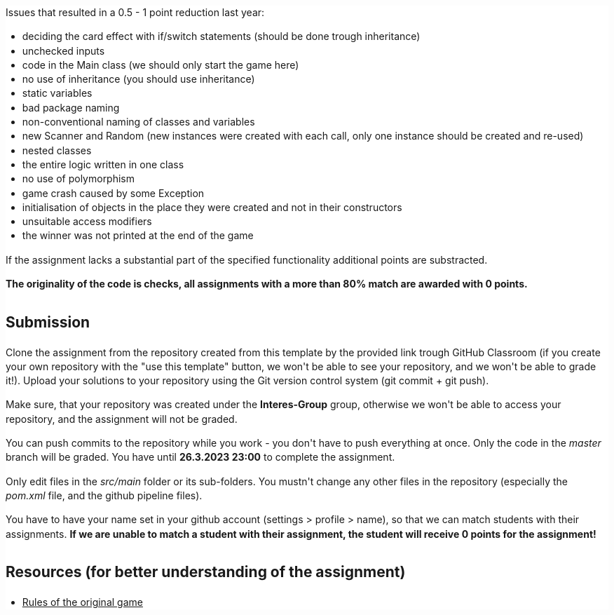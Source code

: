 Issues that resulted in a 0.5 - 1 point reduction last year:
* deciding the card effect with if/switch statements (should be done trough inheritance)
* unchecked inputs
* code in the Main class (we should only start the game here)
* no use of inheritance (you should use inheritance)
* static variables
* bad package naming
* non-conventional naming of classes and variables
* new Scanner and Random (new instances were created with each call, only one instance should be created and re-used)
* nested classes
* the entire logic written in one class
* no use of polymorphism
* game crash caused by some Exception
* initialisation of objects in the place they were created and not in their constructors
* unsuitable access modifiers
* the winner was not printed at the end of the game

If the assignment lacks a substantial part of the specified functionality additional points are substracted.

**The originality of the code is checks, all assignments with a more than 80% match are awarded with 0 points.**

## Submission

Clone the assignment from the repository created from this template by the provided link trough GitHub Classroom (if you create your own repository with the "use this template" button, we won't be able to see your repository, and we won't be able to grade it!). Upload your solutions to your repository using the Git version control system (git commit + git push).

Make sure, that your repository was created under the **Interes-Group** group, otherwise we won't be able to access your repository, and the assignment will not be graded.

You can push commits to the repository while you work - you don't have to push everything at once. Only the code in the _master_ branch will be graded. You have until **26.3.2023 23:00** to complete the assignment.

Only edit files in the _src/main_ folder or its sub-folders. You mustn't change any other files in the repository (especially the _pom.xml_ file, and the github pipeline files).

You have to have your name set in your github account (settings > profile > name), so that we can match students with their assignments. **If we are unable to match a student with their assignment, the student will receive 0 points for the assignment!**

## Resources (for better understanding of the assignment)
* [Rules of the original game](https://www.ultraboardgames.com/bang/game-rules.php)